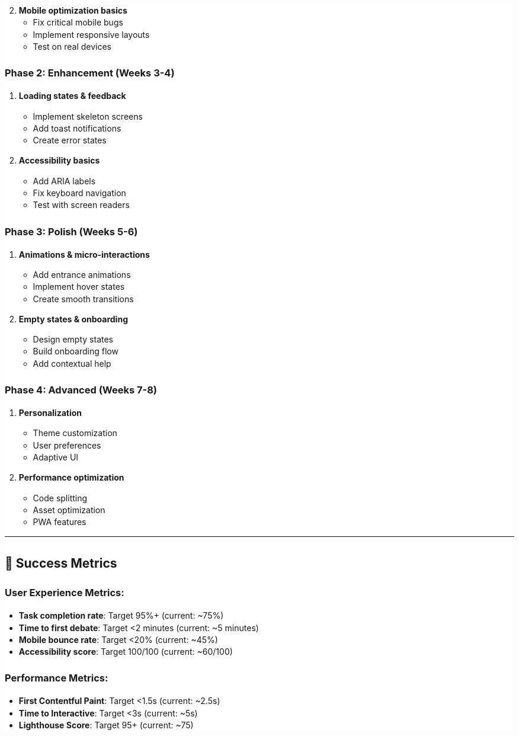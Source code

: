 2. **Mobile optimization basics**
   - Fix critical mobile bugs
   - Implement responsive layouts
   - Test on real devices

### Phase 2: Enhancement (Weeks 3-4)
1. **Loading states & feedback**
   - Implement skeleton screens
   - Add toast notifications
   - Create error states

2. **Accessibility basics**
   - Add ARIA labels
   - Fix keyboard navigation
   - Test with screen readers

### Phase 3: Polish (Weeks 5-6)
1. **Animations & micro-interactions**
   - Add entrance animations
   - Implement hover states
   - Create smooth transitions

2. **Empty states & onboarding**
   - Design empty states
   - Build onboarding flow
   - Add contextual help

### Phase 4: Advanced (Weeks 7-8)
1. **Personalization**
   - Theme customization
   - User preferences
   - Adaptive UI

2. **Performance optimization**
   - Code splitting
   - Asset optimization
   - PWA features

---

## 🎯 Success Metrics

### User Experience Metrics:
- **Task completion rate**: Target 95%+ (current: ~75%)
- **Time to first debate**: Target <2 minutes (current: ~5 minutes)
- **Mobile bounce rate**: Target <20% (current: ~45%)
- **Accessibility score**: Target 100/100 (current: ~60/100)

### Performance Metrics:
- **First Contentful Paint**: Target <1.5s (current: ~2.5s)
- **Time to Interactive**: Target <3s (current: ~5s)
- **Lighthouse Score**: Target 95+ (current: ~75)
